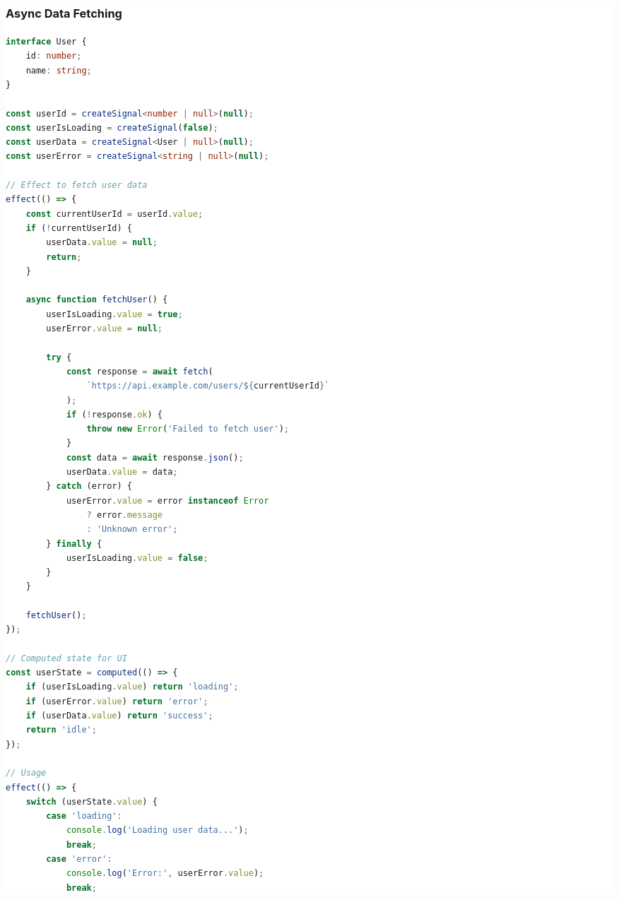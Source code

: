 ### Async Data Fetching

```typescript
interface User {
    id: number;
    name: string;
}

const userId = createSignal<number | null>(null);
const userIsLoading = createSignal(false);
const userData = createSignal<User | null>(null);
const userError = createSignal<string | null>(null);

// Effect to fetch user data
effect(() => {
    const currentUserId = userId.value;
    if (!currentUserId) {
        userData.value = null;
        return;
    }

    async function fetchUser() {
        userIsLoading.value = true;
        userError.value = null;
        
        try {
            const response = await fetch(
                `https://api.example.com/users/${currentUserId}`
            );
            if (!response.ok) {
                throw new Error('Failed to fetch user');
            }
            const data = await response.json();
            userData.value = data;
        } catch (error) {
            userError.value = error instanceof Error 
                ? error.message 
                : 'Unknown error';
        } finally {
            userIsLoading.value = false;
        }
    }

    fetchUser();
});

// Computed state for UI
const userState = computed(() => {
    if (userIsLoading.value) return 'loading';
    if (userError.value) return 'error';
    if (userData.value) return 'success';
    return 'idle';
});

// Usage
effect(() => {
    switch (userState.value) {
        case 'loading':
            console.log('Loading user data...');
            break;
        case 'error':
            console.log('Error:', userError.value);
            break;
```